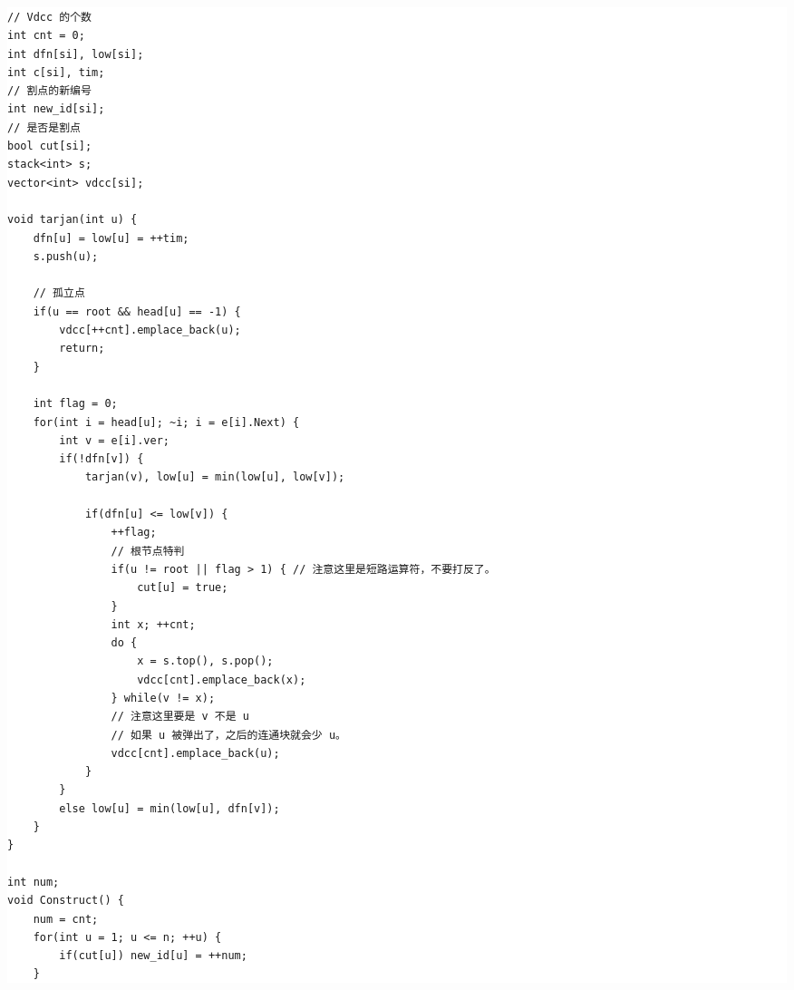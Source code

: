 	
	// Vdcc 的个数
	int cnt = 0;
	int dfn[si], low[si];
	int c[si], tim;
	// 割点的新编号
	int new_id[si];
	// 是否是割点
	bool cut[si];
	stack<int> s;
	vector<int> vdcc[si];
	
	void tarjan(int u) {
		dfn[u] = low[u] = ++tim;
		s.push(u);
	
		// 孤立点
		if(u == root && head[u] == -1) {
			vdcc[++cnt].emplace_back(u);
			return;
		}
	
		int flag = 0;
		for(int i = head[u]; ~i; i = e[i].Next) {
			int v = e[i].ver;
			if(!dfn[v]) {
				tarjan(v), low[u] = min(low[u], low[v]);
				
				if(dfn[u] <= low[v]) {
					++flag;
					// 根节点特判
					if(u != root || flag > 1) { // 注意这里是短路运算符，不要打反了。
						cut[u] = true;
					}
					int x; ++cnt;
					do {
						x = s.top(), s.pop();
						vdcc[cnt].emplace_back(x);
					} while(v != x);
					// 注意这里要是 v 不是 u
					// 如果 u 被弹出了，之后的连通块就会少 u。
					vdcc[cnt].emplace_back(u);
				}
			}
			else low[u] = min(low[u], dfn[v]);
		}
	}
	
	int num;
	void Construct() {
		num = cnt;
		for(int u = 1; u <= n; ++u) {
			if(cut[u]) new_id[u] = ++num;
		}
	